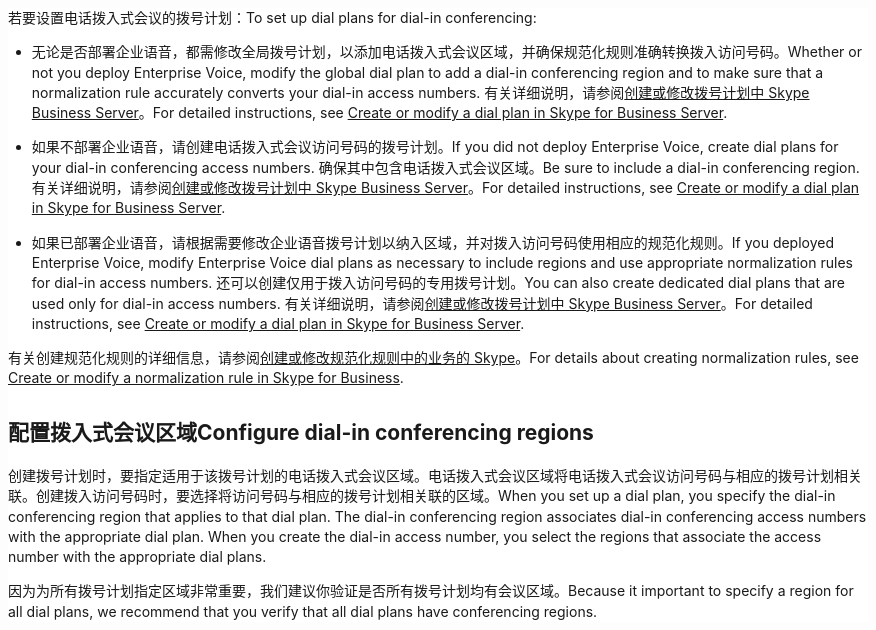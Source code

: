 <span data-ttu-id="b3e33-127">若要设置电话拨入式会议的拨号计划：</span><span class="sxs-lookup"><span data-stu-id="b3e33-127">To set up dial plans for dial-in conferencing:</span></span>
  
- <span data-ttu-id="b3e33-128">无论是否部署企业语音，都需修改全局拨号计划，以添加电话拨入式会议区域，并确保规范化规则准确转换拨入访问号码。</span><span class="sxs-lookup"><span data-stu-id="b3e33-128">Whether or not you deploy Enterprise Voice, modify the global dial plan to add a dial-in conferencing region and to make sure that a normalization rule accurately converts your dial-in access numbers.</span></span> <span data-ttu-id="b3e33-129">有关详细说明，请参阅[创建或修改拨号计划中 Skype Business Server](../../deploy/deploy-enterprise-voice/dial-plans.md)。</span><span class="sxs-lookup"><span data-stu-id="b3e33-129">For detailed instructions, see [Create or modify a dial plan in Skype for Business Server](../../deploy/deploy-enterprise-voice/dial-plans.md).</span></span>
    
- <span data-ttu-id="b3e33-130">如果不部署企业语音，请创建电话拨入式会议访问号码的拨号计划。</span><span class="sxs-lookup"><span data-stu-id="b3e33-130">If you did not deploy Enterprise Voice, create dial plans for your dial-in conferencing access numbers.</span></span> <span data-ttu-id="b3e33-131">确保其中包含电话拨入式会议区域。</span><span class="sxs-lookup"><span data-stu-id="b3e33-131">Be sure to include a dial-in conferencing region.</span></span> <span data-ttu-id="b3e33-132">有关详细说明，请参阅[创建或修改拨号计划中 Skype Business Server](../../deploy/deploy-enterprise-voice/dial-plans.md)。</span><span class="sxs-lookup"><span data-stu-id="b3e33-132">For detailed instructions, see [Create or modify a dial plan in Skype for Business Server](../../deploy/deploy-enterprise-voice/dial-plans.md).</span></span>
    
- <span data-ttu-id="b3e33-133">如果已部署企业语音，请根据需要修改企业语音拨号计划以纳入区域，并对拨入访问号码使用相应的规范化规则。</span><span class="sxs-lookup"><span data-stu-id="b3e33-133">If you deployed Enterprise Voice, modify Enterprise Voice dial plans as necessary to include regions and use appropriate normalization rules for dial-in access numbers.</span></span> <span data-ttu-id="b3e33-134">还可以创建仅用于拨入访问号码的专用拨号计划。</span><span class="sxs-lookup"><span data-stu-id="b3e33-134">You can also create dedicated dial plans that are used only for dial-in access numbers.</span></span> <span data-ttu-id="b3e33-135">有关详细说明，请参阅[创建或修改拨号计划中 Skype Business Server](../../deploy/deploy-enterprise-voice/dial-plans.md)。</span><span class="sxs-lookup"><span data-stu-id="b3e33-135">For detailed instructions, see [Create or modify a dial plan in Skype for Business Server](../../deploy/deploy-enterprise-voice/dial-plans.md).</span></span>
    
<span data-ttu-id="b3e33-136">有关创建规范化规则的详细信息，请参阅[创建或修改规范化规则中的业务的 Skype](../../deploy/deploy-enterprise-voice/normalization-rules.md)。</span><span class="sxs-lookup"><span data-stu-id="b3e33-136">For details about creating normalization rules, see [Create or modify a normalization rule in Skype for Business](../../deploy/deploy-enterprise-voice/normalization-rules.md).</span></span>
  
## <a name="configure-dial-in-conferencing-regions"></a><span data-ttu-id="b3e33-137">配置拨入式会议区域</span><span class="sxs-lookup"><span data-stu-id="b3e33-137">Configure dial-in conferencing regions</span></span>
<span data-ttu-id="b3e33-138"><a name="BKMK_ConfigureDialInRegions"> </a></span><span class="sxs-lookup"><span data-stu-id="b3e33-138"></span></span>

<span data-ttu-id="b3e33-p108">创建拨号计划时，要指定适用于该拨号计划的电话拨入式会议区域。电话拨入式会议区域将电话拨入式会议访问号码与相应的拨号计划相关联。创建拨入访问号码时，要选择将访问号码与相应的拨号计划相关联的区域。</span><span class="sxs-lookup"><span data-stu-id="b3e33-p108">When you set up a dial plan, you specify the dial-in conferencing region that applies to that dial plan. The dial-in conferencing region associates dial-in conferencing access numbers with the appropriate dial plan. When you create the dial-in access number, you select the regions that associate the access number with the appropriate dial plans.</span></span> 
  
<span data-ttu-id="b3e33-142">因为为所有拨号计划指定区域非常重要，我们建议你验证是否所有拨号计划均有会议区域。</span><span class="sxs-lookup"><span data-stu-id="b3e33-142">Because it important to specify a region for all dial plans, we recommend that you verify that all dial plans have conferencing regions.</span></span> 
  